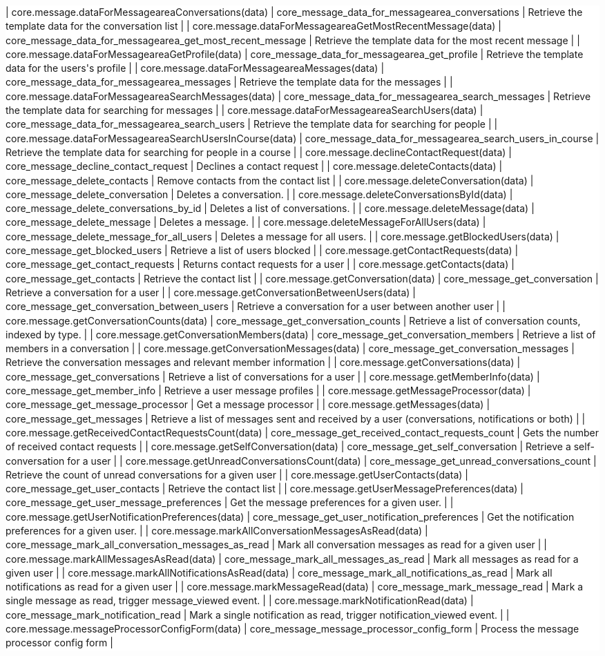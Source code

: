 | core.message.dataForMessageareaConversations(data) | core_message_data_for_messagearea_conversations | Retrieve the template data for the conversation list |
| core.message.dataForMessageareaGetMostRecentMessage(data) | core_message_data_for_messagearea_get_most_recent_message | Retrieve the template data for the most recent message |
| core.message.dataForMessageareaGetProfile(data) | core_message_data_for_messagearea_get_profile | Retrieve the template data for the users\'s profile |
| core.message.dataForMessageareaMessages(data) | core_message_data_for_messagearea_messages | Retrieve the template data for the messages |
| core.message.dataForMessageareaSearchMessages(data) | core_message_data_for_messagearea_search_messages | Retrieve the template data for searching for messages |
| core.message.dataForMessageareaSearchUsers(data) | core_message_data_for_messagearea_search_users | Retrieve the template data for searching for people |
| core.message.dataForMessageareaSearchUsersInCourse(data) | core_message_data_for_messagearea_search_users_in_course | Retrieve the template data for searching for people in a course |
| core.message.declineContactRequest(data) | core_message_decline_contact_request | Declines a contact request |
| core.message.deleteContacts(data) | core_message_delete_contacts | Remove contacts from the contact list |
| core.message.deleteConversation(data) | core_message_delete_conversation | Deletes a conversation. |
| core.message.deleteConversationsById(data) | core_message_delete_conversations_by_id | Deletes a list of conversations. |
| core.message.deleteMessage(data) | core_message_delete_message | Deletes a message. |
| core.message.deleteMessageForAllUsers(data) | core_message_delete_message_for_all_users | Deletes a message for all users. |
| core.message.getBlockedUsers(data) | core_message_get_blocked_users | Retrieve a list of users blocked |
| core.message.getContactRequests(data) | core_message_get_contact_requests | Returns contact requests for a user |
| core.message.getContacts(data) | core_message_get_contacts | Retrieve the contact list |
| core.message.getConversation(data) | core_message_get_conversation | Retrieve a conversation for a user |
| core.message.getConversationBetweenUsers(data) | core_message_get_conversation_between_users | Retrieve a conversation for a user between another user |
| core.message.getConversationCounts(data) | core_message_get_conversation_counts | Retrieve a list of conversation counts, indexed by type. |
| core.message.getConversationMembers(data) | core_message_get_conversation_members | Retrieve a list of members in a conversation |
| core.message.getConversationMessages(data) | core_message_get_conversation_messages | Retrieve the conversation messages and relevant member information |
| core.message.getConversations(data) | core_message_get_conversations | Retrieve a list of conversations for a user |
| core.message.getMemberInfo(data) | core_message_get_member_info | Retrieve a user message profiles |
| core.message.getMessageProcessor(data) | core_message_get_message_processor | Get a message processor |
| core.message.getMessages(data) | core_message_get_messages | Retrieve a list of messages sent and received by a user (conversations, notifications or both) |
| core.message.getReceivedContactRequestsCount(data) | core_message_get_received_contact_requests_count | Gets the number of received contact requests |
| core.message.getSelfConversation(data) | core_message_get_self_conversation | Retrieve a self-conversation for a user |
| core.message.getUnreadConversationsCount(data) | core_message_get_unread_conversations_count | Retrieve the count of unread conversations for a given user |
| core.message.getUserContacts(data) | core_message_get_user_contacts | Retrieve the contact list |
| core.message.getUserMessagePreferences(data) | core_message_get_user_message_preferences | Get the message preferences for a given user. |
| core.message.getUserNotificationPreferences(data) | core_message_get_user_notification_preferences | Get the notification preferences for a given user. |
| core.message.markAllConversationMessagesAsRead(data) | core_message_mark_all_conversation_messages_as_read | Mark all conversation messages as read for a given user |
| core.message.markAllMessagesAsRead(data) | core_message_mark_all_messages_as_read | Mark all messages as read for a given user |
| core.message.markAllNotificationsAsRead(data) | core_message_mark_all_notifications_as_read | Mark all notifications as read for a given user |
| core.message.markMessageRead(data) | core_message_mark_message_read | Mark a single message as read, trigger message_viewed event. |
| core.message.markNotificationRead(data) | core_message_mark_notification_read | Mark a single notification as read, trigger notification_viewed event. |
| core.message.messageProcessorConfigForm(data) | core_message_message_processor_config_form | Process the message processor config form |